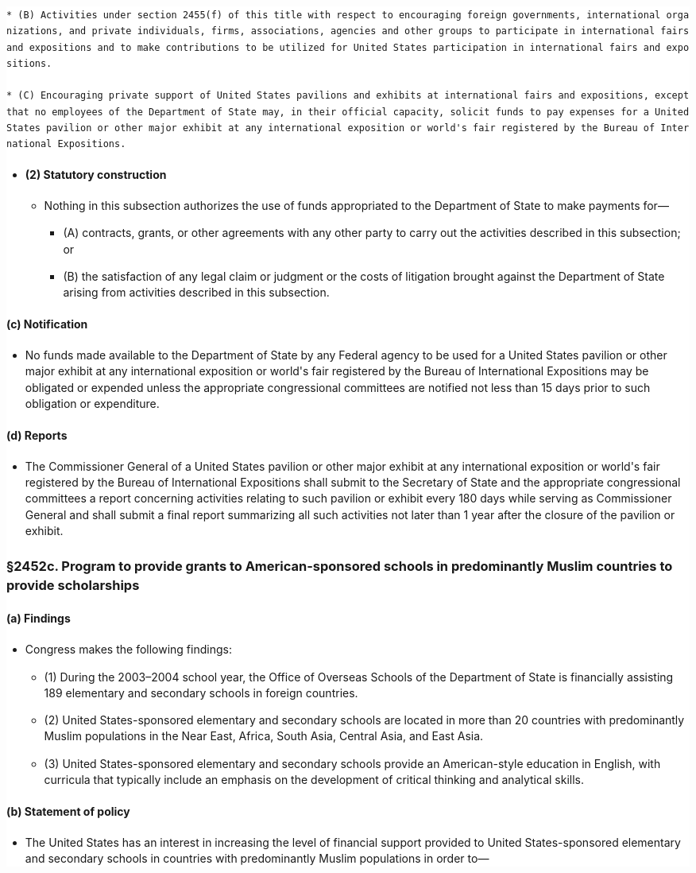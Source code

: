     * (B) Activities under section 2455(f) of this title with respect to encouraging foreign governments, international organizations, and private individuals, firms, associations, agencies and other groups to participate in international fairs and expositions and to make contributions to be utilized for United States participation in international fairs and expositions.

    * (C) Encouraging private support of United States pavilions and exhibits at international fairs and expositions, except that no employees of the Department of State may, in their official capacity, solicit funds to pay expenses for a United States pavilion or other major exhibit at any international exposition or world's fair registered by the Bureau of International Expositions.

* #### (2) Statutory construction
  * Nothing in this subsection authorizes the use of funds appropriated to the Department of State to make payments for—

    * (A) contracts, grants, or other agreements with any other party to carry out the activities described in this subsection; or

    * (B) the satisfaction of any legal claim or judgment or the costs of litigation brought against the Department of State arising from activities described in this subsection.

#### (c) Notification
* No funds made available to the Department of State by any Federal agency to be used for a United States pavilion or other major exhibit at any international exposition or world's fair registered by the Bureau of International Expositions may be obligated or expended unless the appropriate congressional committees are notified not less than 15 days prior to such obligation or expenditure.

#### (d) Reports
* The Commissioner General of a United States pavilion or other major exhibit at any international exposition or world's fair registered by the Bureau of International Expositions shall submit to the Secretary of State and the appropriate congressional committees a report concerning activities relating to such pavilion or exhibit every 180 days while serving as Commissioner General and shall submit a final report summarizing all such activities not later than 1 year after the closure of the pavilion or exhibit.

### §2452c. Program to provide grants to American-sponsored schools in predominantly Muslim countries to provide scholarships
#### (a) Findings
* Congress makes the following findings:

  * (1) During the 2003–2004 school year, the Office of Overseas Schools of the Department of State is financially assisting 189 elementary and secondary schools in foreign countries.

  * (2) United States-sponsored elementary and secondary schools are located in more than 20 countries with predominantly Muslim populations in the Near East, Africa, South Asia, Central Asia, and East Asia.

  * (3) United States-sponsored elementary and secondary schools provide an American-style education in English, with curricula that typically include an emphasis on the development of critical thinking and analytical skills.

#### (b) Statement of policy
* The United States has an interest in increasing the level of financial support provided to United States-sponsored elementary and secondary schools in countries with predominantly Muslim populations in order to—
